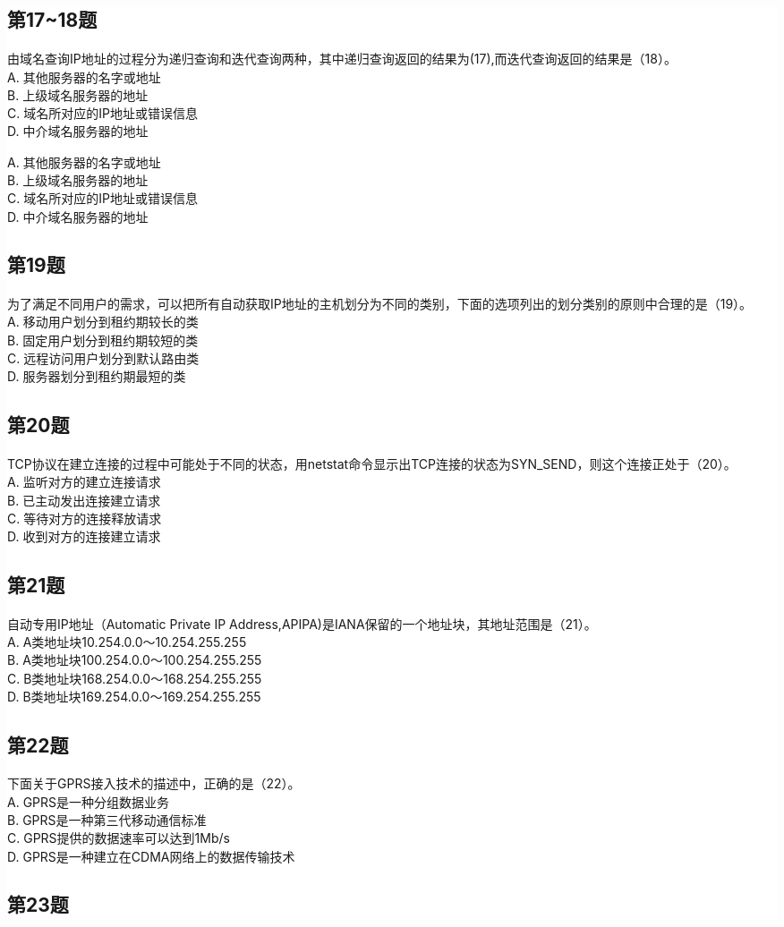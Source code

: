 
## 第17~18题 ##

由域名查询IP地址的过程分为递归查询和迭代查询两种，其中递归查询返回的结果为(17),而迭代查询返回的结果是（18）。  
A. 其他服务器的名字或地址  
B. 上级域名服务器的地址  
C. 域名所对应的IP地址或错误信息  
D. 中介域名服务器的地址  
  
A. 其他服务器的名字或地址  
B. 上级域名服务器的地址  
C. 域名所对应的IP地址或错误信息  
D. 中介域名服务器的地址  


## 第19题 ##

为了满足不同用户的需求，可以把所有自动获取IP地址的主机划分为不同的类别，下面的选项列出的划分类别的原则中合理的是（19）。  
A. 移动用户划分到租约期较长的类  
B. 固定用户划分到租约期较短的类  
C. 远程访问用户划分到默认路由类  
D. 服务器划分到租约期最短的类  


## 第20题 ##

TCP协议在建立连接的过程中可能处于不同的状态，用netstat命令显示出TCP连接的状态为SYN\_SEND，则这个连接正处于（20）。  
A. 监听对方的建立连接请求  
B. 已主动发出连接建立请求  
C. 等待对方的连接释放请求  
D. 收到对方的连接建立请求  


## 第21题 ##

自动专用IP地址（Automatic Private IP Address,APIPA)是IANA保留的一个地址块，其地址范围是（21）。  
A. A类地址块10.254.0.0〜10.254.255.255  
B. A类地址块100.254.0.0〜100.254.255.255  
C. B类地址块168.254.0.0〜168.254.255.255  
D. B类地址块169.254.0.0〜169.254.255.255  


## 第22题 ##

下面关于GPRS接入技术的描述中，正确的是（22）。  
A. GPRS是一种分组数据业务  
B. GPRS是一种第三代移动通信标准  
C. GPRS提供的数据速率可以达到1Mb/s  
D. GPRS是一种建立在CDMA网络上的数据传输技术  


## 第23题 ##
